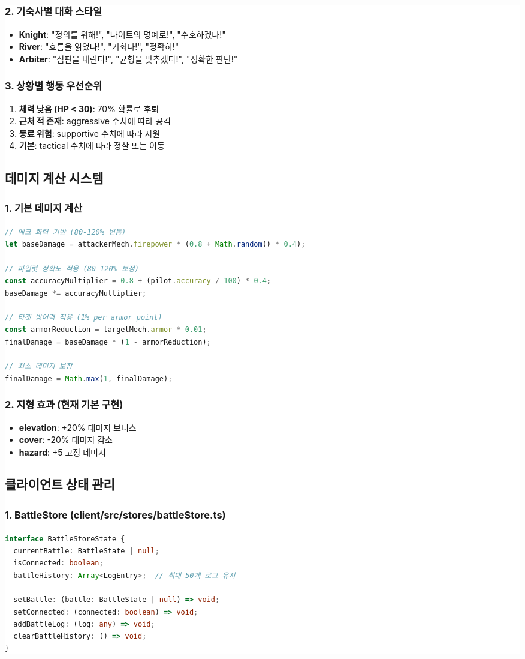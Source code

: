 ### 2. 기숙사별 대화 스타일
- **Knight**: "정의를 위해!", "나이트의 명예로!", "수호하겠다!"
- **River**: "흐름을 읽었다!", "기회다!", "정확히!"
- **Arbiter**: "심판을 내린다!", "균형을 맞추겠다!", "정확한 판단!"

### 3. 상황별 행동 우선순위
1. **체력 낮음 (HP < 30)**: 70% 확률로 후퇴
2. **근처 적 존재**: aggressive 수치에 따라 공격
3. **동료 위험**: supportive 수치에 따라 지원
4. **기본**: tactical 수치에 따라 정찰 또는 이동

## 데미지 계산 시스템

### 1. 기본 데미지 계산
```typescript
// 메크 화력 기반 (80-120% 변동)
let baseDamage = attackerMech.firepower * (0.8 + Math.random() * 0.4);

// 파일럿 정확도 적용 (80-120% 보정)
const accuracyMultiplier = 0.8 + (pilot.accuracy / 100) * 0.4;
baseDamage *= accuracyMultiplier;

// 타겟 방어력 적용 (1% per armor point)
const armorReduction = targetMech.armor * 0.01;
finalDamage = baseDamage * (1 - armorReduction);

// 최소 데미지 보장
finalDamage = Math.max(1, finalDamage);
```

### 2. 지형 효과 (현재 기본 구현)
- **elevation**: +20% 데미지 보너스
- **cover**: -20% 데미지 감소
- **hazard**: +5 고정 데미지

## 클라이언트 상태 관리

### 1. BattleStore (client/src/stores/battleStore.ts)
```typescript
interface BattleStoreState {
  currentBattle: BattleState | null;
  isConnected: boolean;
  battleHistory: Array<LogEntry>;  // 최대 50개 로그 유지
  
  setBattle: (battle: BattleState | null) => void;
  setConnected: (connected: boolean) => void;
  addBattleLog: (log: any) => void;
  clearBattleHistory: () => void;
}
```

